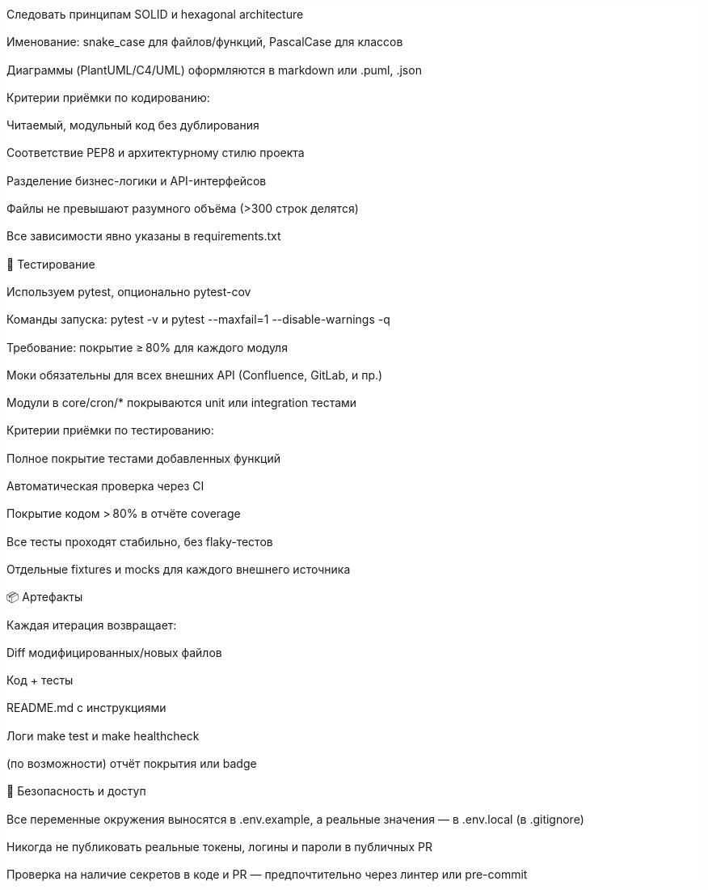 Следовать принципам SOLID и hexagonal architecture

Именование: snake_case для файлов/функций, PascalCase для классов

Диаграммы (PlantUML/C4/UML) оформляются в markdown или .puml, .json

Критерии приёмки по кодированию:

Читаемый, модульный код без дублирования

Соответствие PEP8 и архитектурному стилю проекта

Разделение бизнес-логики и API-интерфейсов

Файлы не превышают разумного объёма (>300 строк делятся)

Все зависимости явно указаны в requirements.txt

🔪 Тестирование

Используем pytest, опционально pytest-cov

Команды запуска: pytest -v и pytest --maxfail=1 --disable-warnings -q

Требование: покрытие ≥ 80% для каждого модуля

Моки обязательны для всех внешних API (Confluence, GitLab, и пр.)

Модули в core/cron/* покрываются unit или integration тестами

Критерии приёмки по тестированию:

Полное покрытие тестами добавленных функций

Автоматическая проверка через CI

Покрытие кодом > 80% в отчёте coverage

Все тесты проходят стабильно, без flaky-тестов

Отдельные fixtures и mocks для каждого внешнего источника

📦 Артефакты

Каждая итерация возвращает:

Diff модифицированных/новых файлов

Код + тесты

README.md с инструкциями

Логи make test и make healthcheck

(по возможности) отчёт покрытия или badge

🔐 Безопасность и доступ

Все переменные окружения выносятся в .env.example, а реальные значения — в .env.local (в .gitignore)

Никогда не публиковать реальные токены, логины и пароли в публичных PR

Проверка на наличие секретов в коде и PR — предпочтительно через линтер или pre-commit
